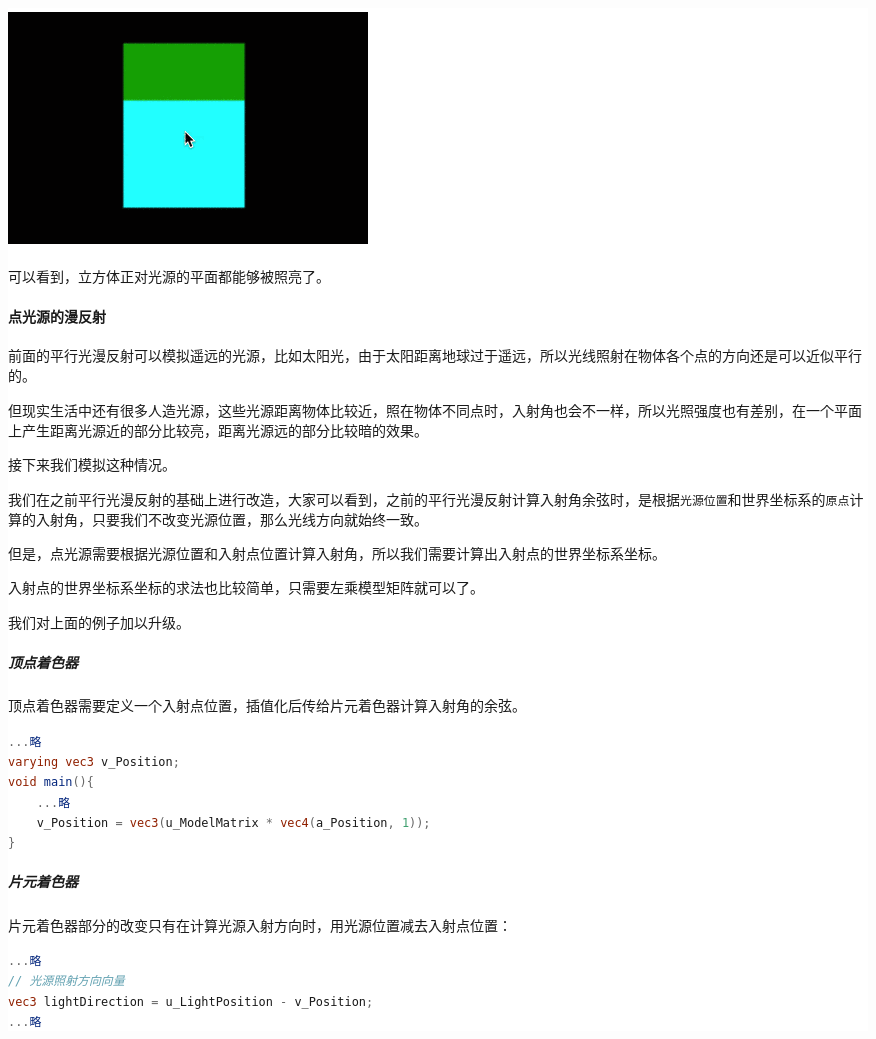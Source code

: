 ![](./images/1667af87250c972b~tplv-t2oaga2asx-image.image.png)


可以看到，立方体正对光源的平面都能够被照亮了。

#### 点光源的漫反射

前面的平行光漫反射可以模拟遥远的光源，比如太阳光，由于太阳距离地球过于遥远，所以光线照射在物体各个点的方向还是可以近似平行的。

但现实生活中还有很多人造光源，这些光源距离物体比较近，照在物体不同点时，入射角也会不一样，所以光照强度也有差别，在一个平面上产生距离光源近的部分比较亮，距离光源远的部分比较暗的效果。

接下来我们模拟这种情况。

我们在之前平行光漫反射的基础上进行改造，大家可以看到，之前的平行光漫反射计算入射角余弦时，是根据`光源位置`和世界坐标系的`原点`计算的入射角，只要我们不改变光源位置，那么光线方向就始终一致。

但是，点光源需要根据光源位置和入射点位置计算入射角，所以我们需要计算出入射点的世界坐标系坐标。

入射点的世界坐标系坐标的求法也比较简单，只需要左乘模型矩阵就可以了。

我们对上面的例子加以升级。

##### 顶点着色器
顶点着色器需要定义一个入射点位置，插值化后传给片元着色器计算入射角的余弦。

```glsl
...略
varying vec3 v_Position;
void main(){
	...略
	v_Position = vec3(u_ModelMatrix * vec4(a_Position, 1));
}

```

##### 片元着色器

片元着色器部分的改变只有在计算光源入射方向时，用光源位置减去入射点位置：

```glsl
...略
// 光源照射方向向量
vec3 lightDirection = u_LightPosition - v_Position;
...略
```
